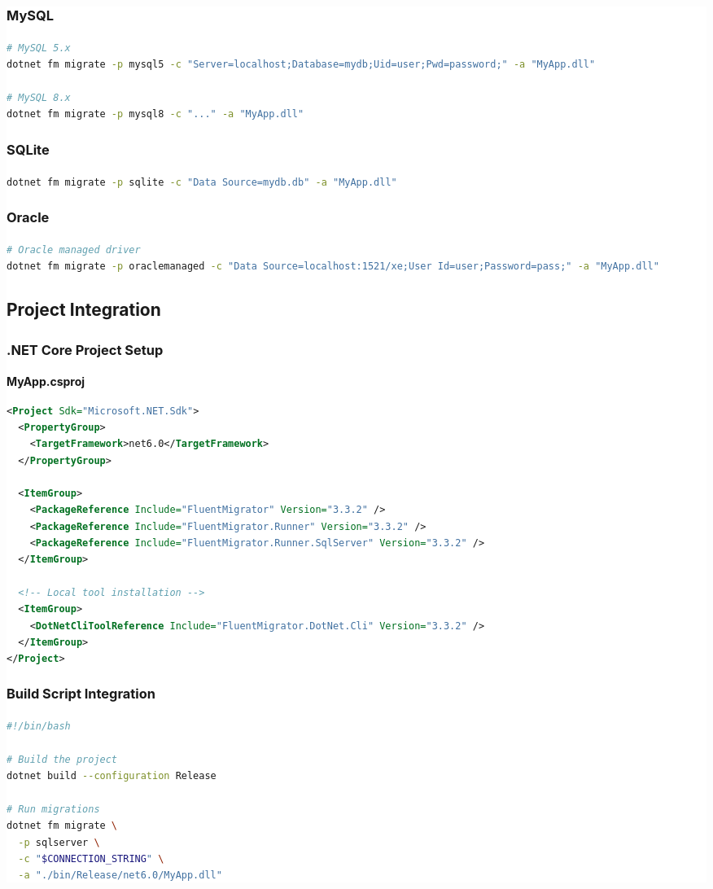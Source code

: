 ### MySQL
```bash
# MySQL 5.x
dotnet fm migrate -p mysql5 -c "Server=localhost;Database=mydb;Uid=user;Pwd=password;" -a "MyApp.dll"

# MySQL 8.x
dotnet fm migrate -p mysql8 -c "..." -a "MyApp.dll"
```

### SQLite
```bash
dotnet fm migrate -p sqlite -c "Data Source=mydb.db" -a "MyApp.dll"
```

### Oracle
```bash
# Oracle managed driver
dotnet fm migrate -p oraclemanaged -c "Data Source=localhost:1521/xe;User Id=user;Password=pass;" -a "MyApp.dll"
```

## Project Integration

### .NET Core Project Setup

**MyApp.csproj**
```xml
<Project Sdk="Microsoft.NET.Sdk">
  <PropertyGroup>
    <TargetFramework>net6.0</TargetFramework>
  </PropertyGroup>
  
  <ItemGroup>
    <PackageReference Include="FluentMigrator" Version="3.3.2" />
    <PackageReference Include="FluentMigrator.Runner" Version="3.3.2" />
    <PackageReference Include="FluentMigrator.Runner.SqlServer" Version="3.3.2" />
  </ItemGroup>
  
  <!-- Local tool installation -->
  <ItemGroup>
    <DotNetCliToolReference Include="FluentMigrator.DotNet.Cli" Version="3.3.2" />
  </ItemGroup>
</Project>
```

### Build Script Integration
```bash
#!/bin/bash

# Build the project
dotnet build --configuration Release

# Run migrations
dotnet fm migrate \
  -p sqlserver \
  -c "$CONNECTION_STRING" \
  -a "./bin/Release/net6.0/MyApp.dll"
```
